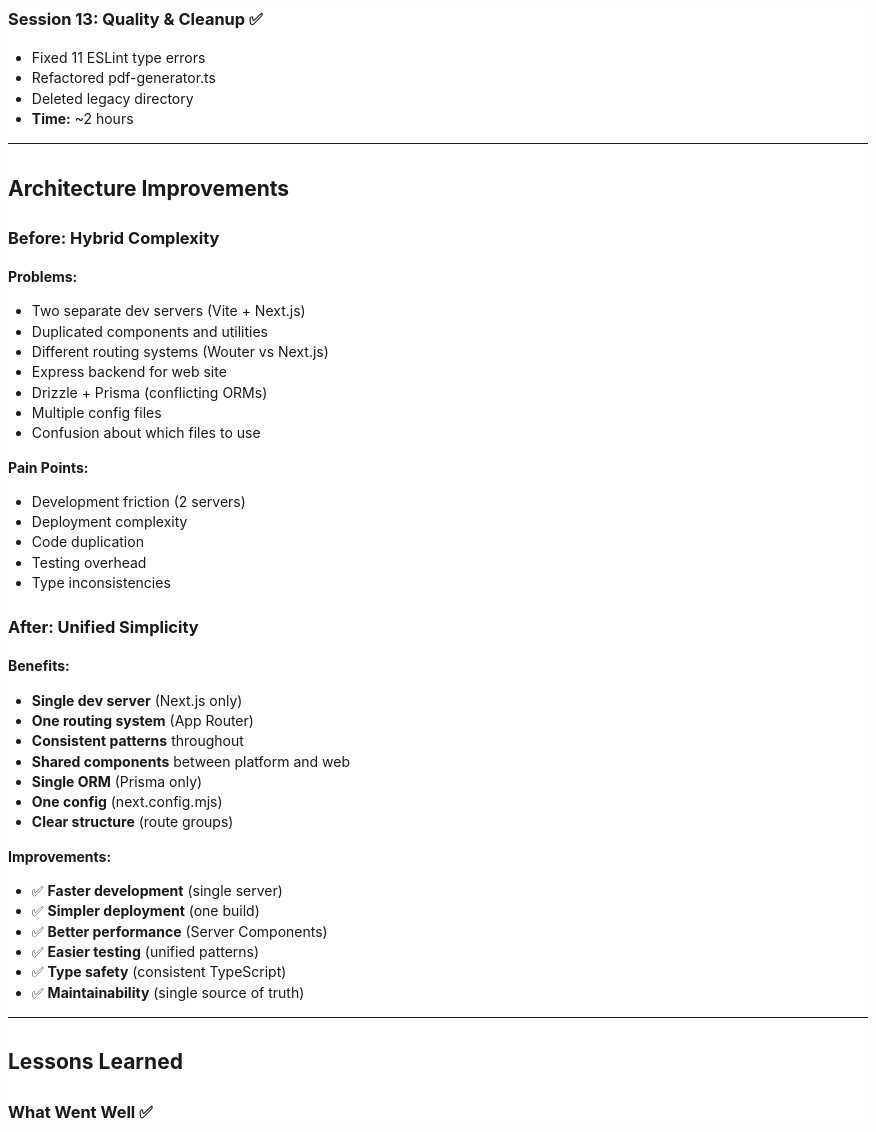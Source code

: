 ### Session 13: Quality & Cleanup ✅
- Fixed 11 ESLint type errors
- Refactored pdf-generator.ts
- Deleted legacy directory
- **Time:** ~2 hours

---

## Architecture Improvements

### Before: Hybrid Complexity
**Problems:**
- Two separate dev servers (Vite + Next.js)
- Duplicated components and utilities
- Different routing systems (Wouter vs Next.js)
- Express backend for web site
- Drizzle + Prisma (conflicting ORMs)
- Multiple config files
- Confusion about which files to use

**Pain Points:**
- Development friction (2 servers)
- Deployment complexity
- Code duplication
- Testing overhead
- Type inconsistencies

### After: Unified Simplicity
**Benefits:**
- **Single dev server** (Next.js only)
- **One routing system** (App Router)
- **Consistent patterns** throughout
- **Shared components** between platform and web
- **Single ORM** (Prisma only)
- **One config** (next.config.mjs)
- **Clear structure** (route groups)

**Improvements:**
- ✅ **Faster development** (single server)
- ✅ **Simpler deployment** (one build)
- ✅ **Better performance** (Server Components)
- ✅ **Easier testing** (unified patterns)
- ✅ **Type safety** (consistent TypeScript)
- ✅ **Maintainability** (single source of truth)

---

## Lessons Learned

### What Went Well ✅
